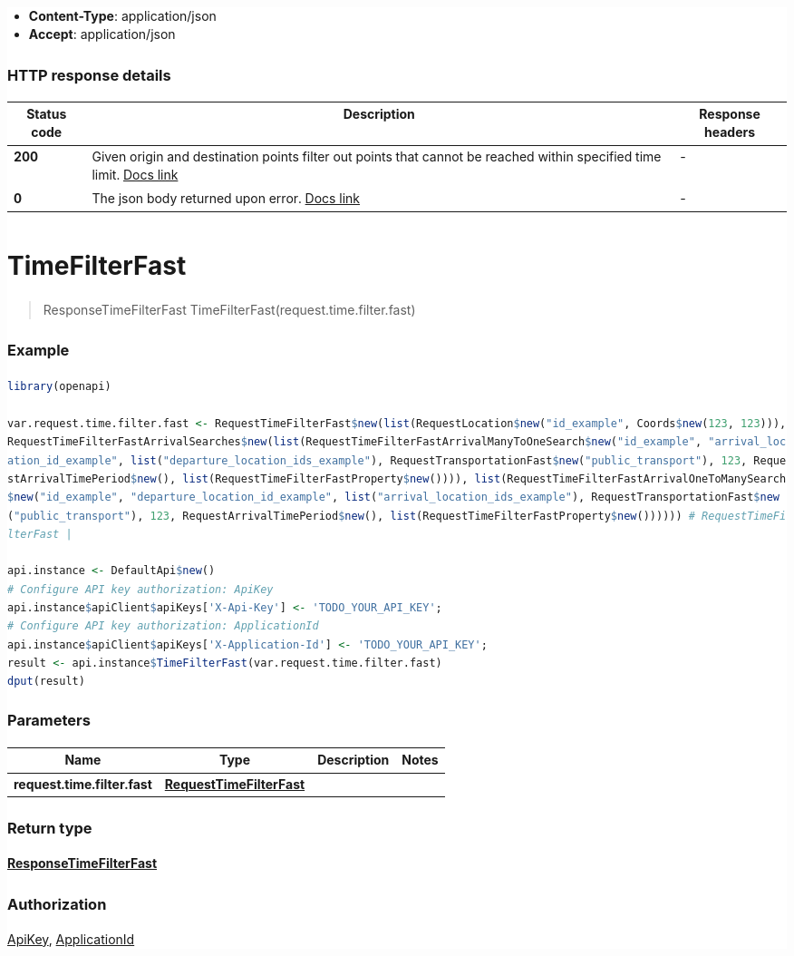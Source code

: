  - **Content-Type**: application/json
 - **Accept**: application/json

### HTTP response details
| Status code | Description | Response headers |
|-------------|-------------|------------------|
| **200** | Given origin and destination points filter out points that cannot be reached within specified time limit. [Docs link](http://docs.traveltime.com/reference/time-filter) |  -  |
| **0** | The json body returned upon error. [Docs link](http://docs.traveltime.com/reference/error-response) |  -  |

# **TimeFilterFast**
> ResponseTimeFilterFast TimeFilterFast(request.time.filter.fast)



### Example
```R
library(openapi)

var.request.time.filter.fast <- RequestTimeFilterFast$new(list(RequestLocation$new("id_example", Coords$new(123, 123))), RequestTimeFilterFastArrivalSearches$new(list(RequestTimeFilterFastArrivalManyToOneSearch$new("id_example", "arrival_location_id_example", list("departure_location_ids_example"), RequestTransportationFast$new("public_transport"), 123, RequestArrivalTimePeriod$new(), list(RequestTimeFilterFastProperty$new()))), list(RequestTimeFilterFastArrivalOneToManySearch$new("id_example", "departure_location_id_example", list("arrival_location_ids_example"), RequestTransportationFast$new("public_transport"), 123, RequestArrivalTimePeriod$new(), list(RequestTimeFilterFastProperty$new()))))) # RequestTimeFilterFast | 

api.instance <- DefaultApi$new()
# Configure API key authorization: ApiKey
api.instance$apiClient$apiKeys['X-Api-Key'] <- 'TODO_YOUR_API_KEY';
# Configure API key authorization: ApplicationId
api.instance$apiClient$apiKeys['X-Application-Id'] <- 'TODO_YOUR_API_KEY';
result <- api.instance$TimeFilterFast(var.request.time.filter.fast)
dput(result)
```

### Parameters

Name | Type | Description  | Notes
------------- | ------------- | ------------- | -------------
 **request.time.filter.fast** | [**RequestTimeFilterFast**](RequestTimeFilterFast.md)|  | 

### Return type

[**ResponseTimeFilterFast**](ResponseTimeFilterFast.md)

### Authorization

[ApiKey](../README.md#ApiKey), [ApplicationId](../README.md#ApplicationId)
